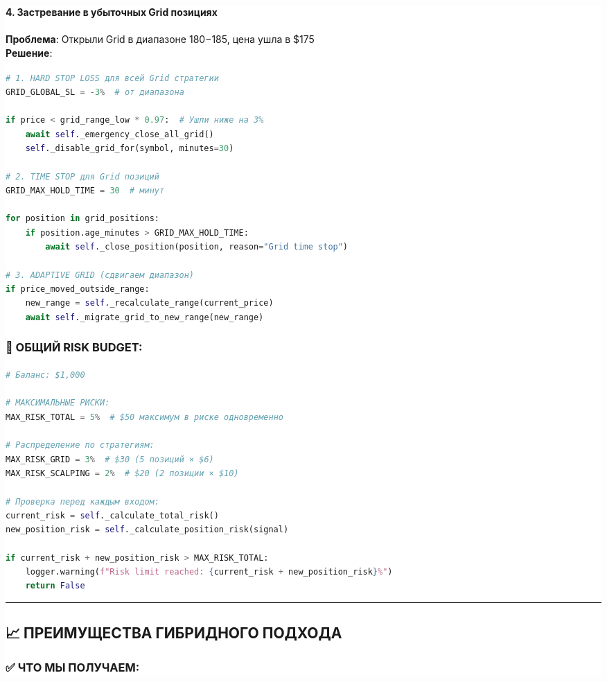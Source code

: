 #### 4. **Застревание в убыточных Grid позициях**
**Проблема**: Открыли Grid в диапазоне $180-$185, цена ушла в $175  
**Решение**:
```python
# 1. HARD STOP LOSS для всей Grid стратегии
GRID_GLOBAL_SL = -3%  # от диапазона

if price < grid_range_low * 0.97:  # Ушли ниже на 3%
    await self._emergency_close_all_grid()
    self._disable_grid_for(symbol, minutes=30)
    
# 2. TIME STOP для Grid позиций
GRID_MAX_HOLD_TIME = 30  # минут

for position in grid_positions:
    if position.age_minutes > GRID_MAX_HOLD_TIME:
        await self._close_position(position, reason="Grid time stop")
        
# 3. ADAPTIVE GRID (сдвигаем диапазон)
if price_moved_outside_range:
    new_range = self._recalculate_range(current_price)
    await self._migrate_grid_to_new_range(new_range)
```

### 🎯 ОБЩИЙ RISK BUDGET:

```python
# Баланс: $1,000

# МАКСИМАЛЬНЫЕ РИСКИ:
MAX_RISK_TOTAL = 5%  # $50 максимум в риске одновременно

# Распределение по стратегиям:
MAX_RISK_GRID = 3%  # $30 (5 позиций × $6)
MAX_RISK_SCALPING = 2%  # $20 (2 позиции × $10)

# Проверка перед каждым входом:
current_risk = self._calculate_total_risk()
new_position_risk = self._calculate_position_risk(signal)

if current_risk + new_position_risk > MAX_RISK_TOTAL:
    logger.warning(f"Risk limit reached: {current_risk + new_position_risk}%")
    return False
```

---

## 📈 ПРЕИМУЩЕСТВА ГИБРИДНОГО ПОДХОДА

### ✅ ЧТО МЫ ПОЛУЧАЕМ:
